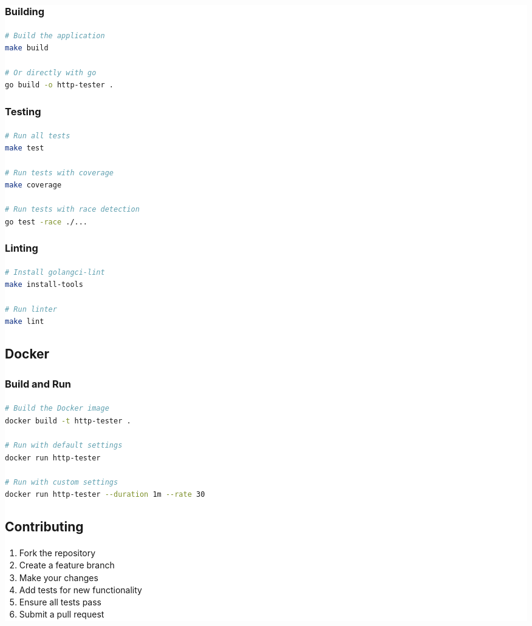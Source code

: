 ### Building

```bash
# Build the application
make build

# Or directly with go
go build -o http-tester .
```

### Testing

```bash
# Run all tests
make test

# Run tests with coverage
make coverage

# Run tests with race detection
go test -race ./...
```

### Linting

```bash
# Install golangci-lint
make install-tools

# Run linter
make lint
```

## Docker

### Build and Run

```bash
# Build the Docker image
docker build -t http-tester .

# Run with default settings
docker run http-tester

# Run with custom settings
docker run http-tester --duration 1m --rate 30
```

## Contributing

1. Fork the repository
2. Create a feature branch
3. Make your changes
4. Add tests for new functionality
5. Ensure all tests pass
6. Submit a pull request
